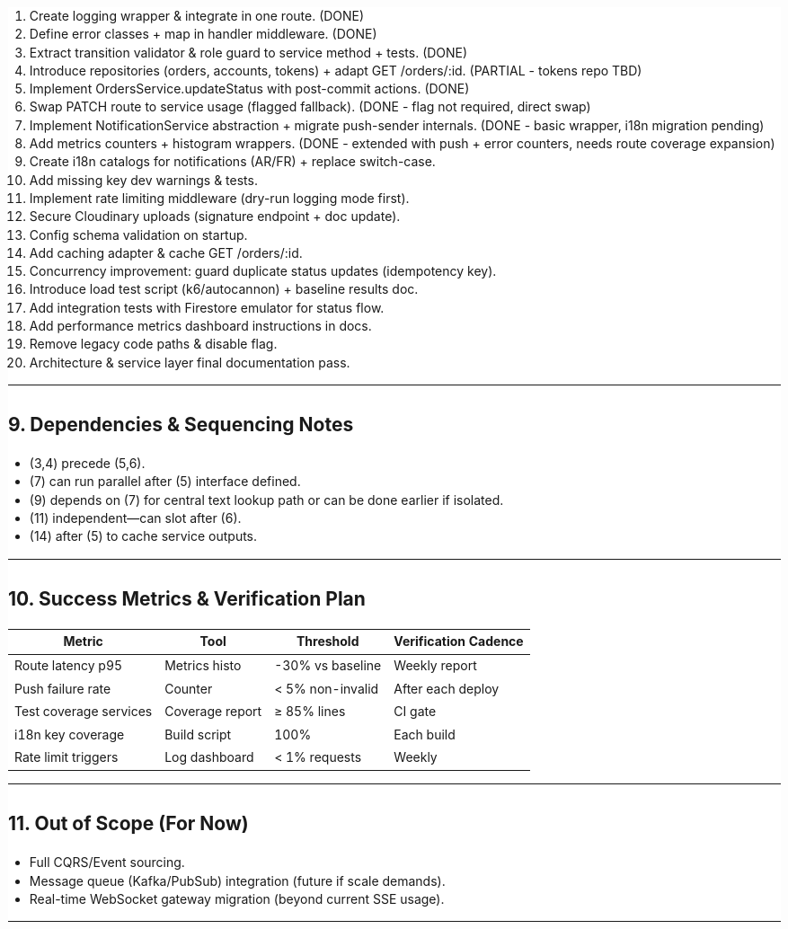 1. Create logging wrapper & integrate in one route. (DONE)
2. Define error classes + map in handler middleware. (DONE)
3. Extract transition validator & role guard to service method + tests. (DONE)
4. Introduce repositories (orders, accounts, tokens) + adapt GET /orders/:id. (PARTIAL - tokens repo TBD)
5. Implement OrdersService.updateStatus with post-commit actions. (DONE)
6. Swap PATCH route to service usage (flagged fallback). (DONE - flag not required, direct swap)
7. Implement NotificationService abstraction + migrate push-sender internals. (DONE - basic wrapper, i18n migration pending)
8. Add metrics counters + histogram wrappers. (DONE - extended with push + error counters, needs route coverage expansion)
9. Create i18n catalogs for notifications (AR/FR) + replace switch-case.
10. Add missing key dev warnings & tests.
11. Implement rate limiting middleware (dry-run logging mode first).
12. Secure Cloudinary uploads (signature endpoint + doc update).
13. Config schema validation on startup.
14. Add caching adapter & cache GET /orders/:id.
15. Concurrency improvement: guard duplicate status updates (idempotency key).
16. Introduce load test script (k6/autocannon) + baseline results doc.
17. Add integration tests with Firestore emulator for status flow.
18. Add performance metrics dashboard instructions in docs.
19. Remove legacy code paths & disable flag.
20. Architecture & service layer final documentation pass.

---
## 9. Dependencies & Sequencing Notes
- (3,4) precede (5,6).
- (7) can run parallel after (5) interface defined.
- (9) depends on (7) for central text lookup path or can be done earlier if isolated.
- (11) independent—can slot after (6).
- (14) after (5) to cache service outputs.

---
## 10. Success Metrics & Verification Plan
| Metric | Tool | Threshold | Verification Cadence |
|--------|------|-----------|----------------------|
| Route latency p95 | Metrics histo | -30% vs baseline | Weekly report |
| Push failure rate | Counter | < 5% non-invalid | After each deploy |
| Test coverage services | Coverage report | ≥ 85% lines | CI gate |
| i18n key coverage | Build script | 100% | Each build |
| Rate limit triggers | Log dashboard | < 1% requests | Weekly |

---
## 11. Out of Scope (For Now)
- Full CQRS/Event sourcing.
- Message queue (Kafka/PubSub) integration (future if scale demands).
- Real-time WebSocket gateway migration (beyond current SSE usage).

---